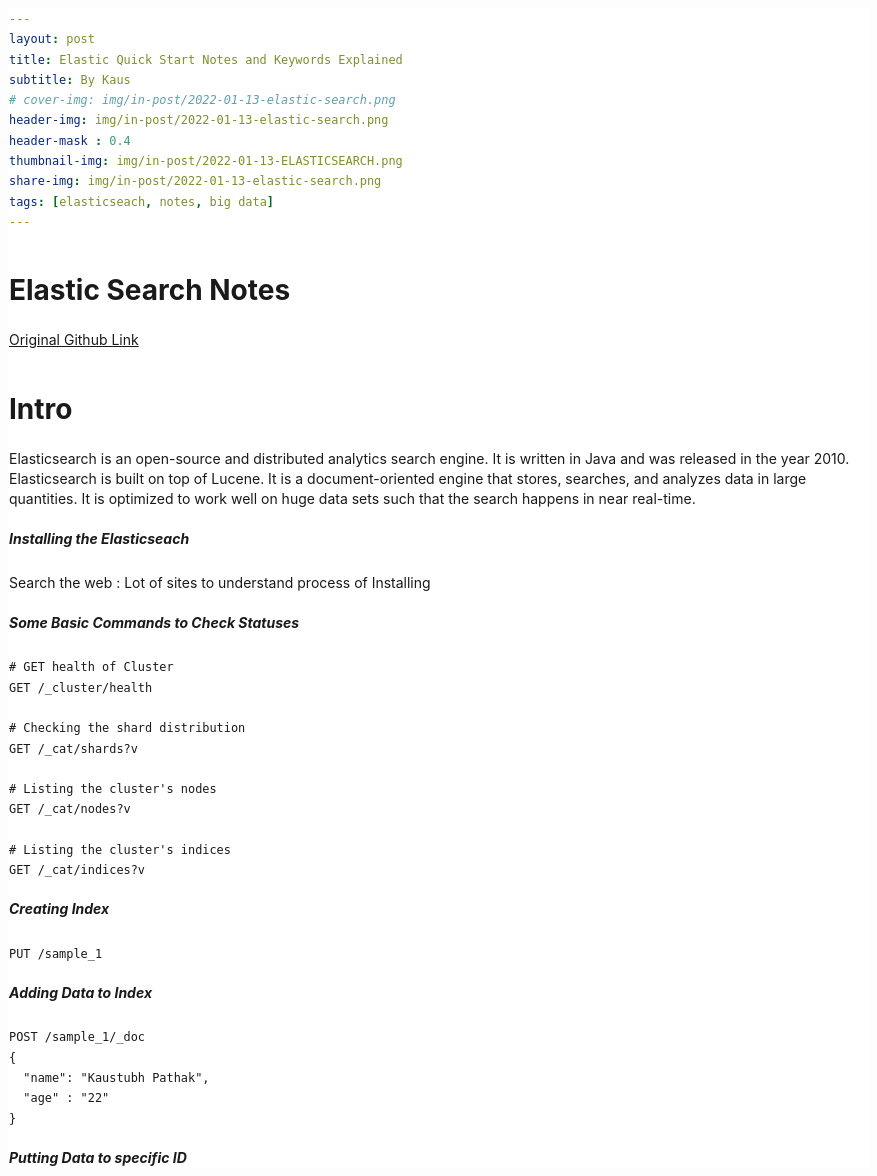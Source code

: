 ```yaml
---
layout: post
title: Elastic Quick Start Notes and Keywords Explained
subtitle: By Kaus
# cover-img: img/in-post/2022-01-13-elastic-search.png
header-img: img/in-post/2022-01-13-elastic-search.png
header-mask : 0.4
thumbnail-img: img/in-post/2022-01-13-ELASTICSEARCH.png
share-img: img/in-post/2022-01-13-elastic-search.png
tags: [elasticseach, notes, big data]
---
```


# Elastic Search Notes
[Original Github Link](https://github.com/codingexplained/complete-guide-to-elasticsearch/)

# Intro
Elasticsearch is an open-source and distributed analytics search engine. It is written in Java and was released in the year 2010. Elasticsearch is built on top of Lucene. It is a document-oriented engine that stores, searches, and analyzes data in large quantities. It is optimized to work well on huge data sets such that the search happens in near real-time.

##### Installing the Elasticseach 
Search the web : Lot of sites to understand process of Installing 

##### Some Basic Commands to Check Statuses

```
# GET health of Cluster
GET /_cluster/health

# Checking the shard distribution
GET /_cat/shards?v

# Listing the cluster's nodes
GET /_cat/nodes?v

# Listing the cluster's indices
GET /_cat/indices?v
```
##### Creating Index
```
PUT /sample_1
```
##### Adding Data to Index
```
POST /sample_1/_doc
{
  "name": "Kaustubh Pathak",
  "age" : "22"
}
```
##### Putting Data to specific ID
